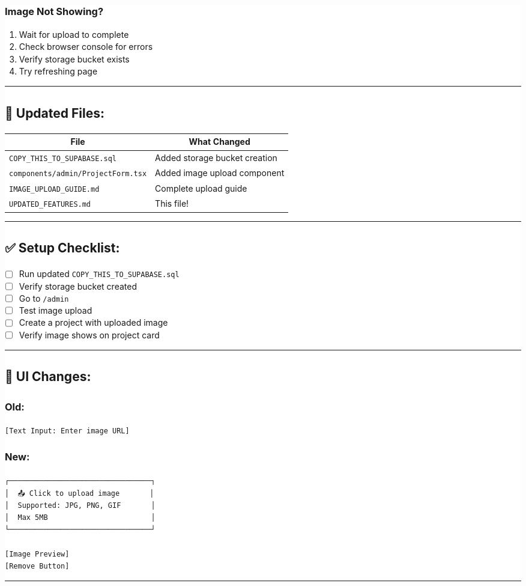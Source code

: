 ### Image Not Showing?
1. Wait for upload to complete
2. Check browser console for errors
3. Verify storage bucket exists
4. Try refreshing page

---

## 📁 Updated Files:

| File | What Changed |
|------|--------------|
| `COPY_THIS_TO_SUPABASE.sql` | Added storage bucket creation |
| `components/admin/ProjectForm.tsx` | Added image upload component |
| `IMAGE_UPLOAD_GUIDE.md` | Complete upload guide |
| `UPDATED_FEATURES.md` | This file! |

---

## ✅ Setup Checklist:

- [ ] Run updated `COPY_THIS_TO_SUPABASE.sql`
- [ ] Verify storage bucket created
- [ ] Go to `/admin`
- [ ] Test image upload
- [ ] Create a project with uploaded image
- [ ] Verify image shows on project card

---

## 🎨 UI Changes:

### Old:
```
[Text Input: Enter image URL]
```

### New:
```
┌─────────────────────────────────┐
│  📤 Click to upload image       │
│  Supported: JPG, PNG, GIF       │
│  Max 5MB                        │
└─────────────────────────────────┘

[Image Preview]
[Remove Button]
```

---